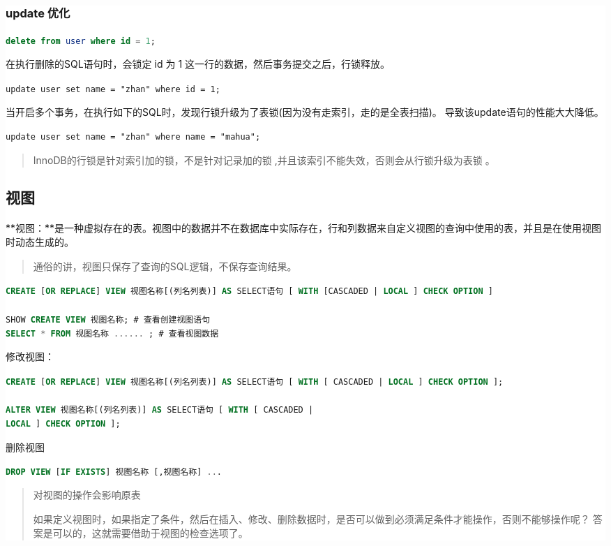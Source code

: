 

### update 优化

```sql
delete from user where id = 1;
```

在执行删除的SQL语句时，会锁定 id 为 1 这一行的数据，然后事务提交之后，行锁释放。

```mysql
update user set name = "zhan" where id = 1; 
```

当开启多个事务，在执行如下的SQL时，发现行锁升级为了表锁(因为没有走索引，走的是全表扫描)。 导致该update语句的性能大大降低。
```mysql
update user set name = "zhan" where name = "mahua"; 
```

> InnoDB的行锁是针对索引加的锁，不是针对记录加的锁 ,并且该索引不能失效，否则会从行锁升级为表锁 。





## 视图

**视图：**是一种虚拟存在的表。视图中的数据并不在数据库中实际存在，行和列数据来自定义视图的查询中使用的表，并且是在使用视图时动态生成的。

> 通俗的讲，视图只保存了查询的SQL逻辑，不保存查询结果。

```SQL
CREATE [OR REPLACE] VIEW 视图名称[(列名列表)] AS SELECT语句 [ WITH [CASCADED | LOCAL ] CHECK OPTION ]

SHOW CREATE VIEW 视图名称; # 查看创建视图语句
SELECT * FROM 视图名称 ...... ; # 查看视图数据

```

修改视图：

```SQL
CREATE [OR REPLACE] VIEW 视图名称[(列名列表)] AS SELECT语句 [ WITH [ CASCADED | LOCAL ] CHECK OPTION ];

ALTER VIEW 视图名称[(列名列表)] AS SELECT语句 [ WITH [ CASCADED |
LOCAL ] CHECK OPTION ];
```



删除视图

```SQL
DROP VIEW [IF EXISTS] 视图名称 [,视图名称] ...
```



> 对视图的操作会影响原表
>
> 如果定义视图时，如果指定了条件，然后在插入、修改、删除数据时，是否可以做到必须满足条件才能操作，否则不能够操作呢？ 答案是可以的，这就需要借助于视图的检查选项了。

